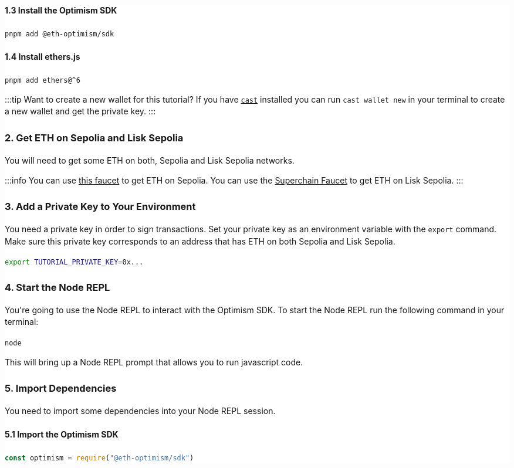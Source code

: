 #### 1.3 Install the Optimism SDK

```bash
pnpm add @eth-optimism/sdk
```

#### 1.4 Install ethers.js

```bash
pnpm add ethers@^6
```

:::tip
Want to create a new wallet for this tutorial?
If you have [`cast`](https://book.getfoundry.sh/getting-started/installation) installed you can run `cast wallet new` in your terminal to create a new wallet and get the private key.
:::

### 2. Get ETH on Sepolia and Lisk Sepolia

You will need to get some ETH on both, Sepolia and Lisk Sepolia networks.

:::info
You can use [this faucet](https://sepoliafaucet.com) to get ETH on Sepolia.
You can use the [Superchain Faucet](https://app.optimism.io/faucet?utm_source=docs) to get ETH on Lisk Sepolia.
:::

### 3. Add a Private Key to Your Environment

You need a private key in order to sign transactions.
Set your private key as an environment variable with the `export` command.
Make sure this private key corresponds to an address that has ETH on both Sepolia and Lisk Sepolia.

```bash
export TUTORIAL_PRIVATE_KEY=0x...
```

### 4. Start the Node REPL

You're going to use the Node REPL to interact with the Optimism SDK.
To start the Node REPL run the following command in your terminal:

```bash
node
```

This will bring up a Node REPL prompt that allows you to run javascript code.

### 5. Import Dependencies

You need to import some dependencies into your Node REPL session.

#### 5.1 Import the Optimism SDK

```js 
const optimism = require("@eth-optimism/sdk")
```
